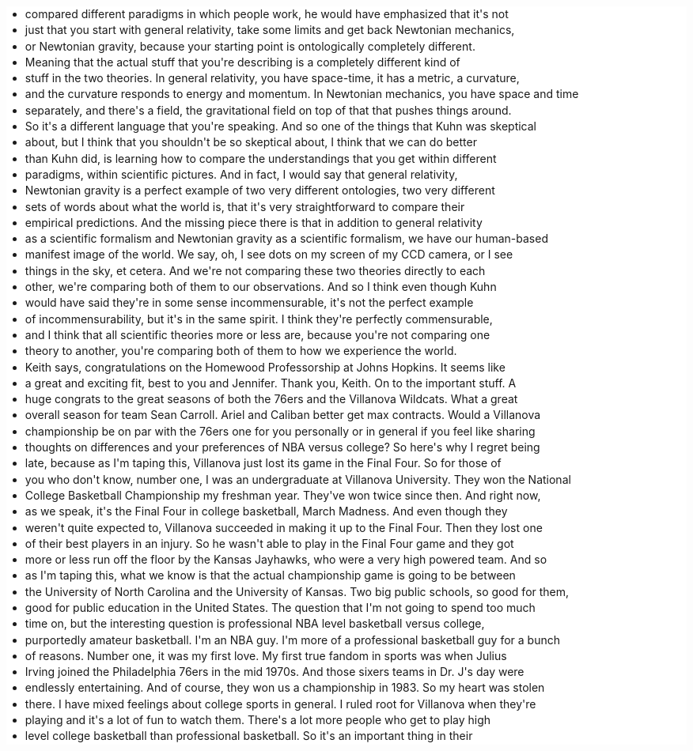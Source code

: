 *  compared different paradigms in which people work, he would have emphasized that it's not
*  just that you start with general relativity, take some limits and get back Newtonian mechanics,
*  or Newtonian gravity, because your starting point is ontologically completely different.
*  Meaning that the actual stuff that you're describing is a completely different kind of
*  stuff in the two theories. In general relativity, you have space-time, it has a metric, a curvature,
*  and the curvature responds to energy and momentum. In Newtonian mechanics, you have space and time
*  separately, and there's a field, the gravitational field on top of that that pushes things around.
*  So it's a different language that you're speaking. And so one of the things that Kuhn was skeptical
*  about, but I think that you shouldn't be so skeptical about, I think that we can do better
*  than Kuhn did, is learning how to compare the understandings that you get within different
*  paradigms, within scientific pictures. And in fact, I would say that general relativity,
*  Newtonian gravity is a perfect example of two very different ontologies, two very different
*  sets of words about what the world is, that it's very straightforward to compare their
*  empirical predictions. And the missing piece there is that in addition to general relativity
*  as a scientific formalism and Newtonian gravity as a scientific formalism, we have our human-based
*  manifest image of the world. We say, oh, I see dots on my screen of my CCD camera, or I see
*  things in the sky, et cetera. And we're not comparing these two theories directly to each
*  other, we're comparing both of them to our observations. And so I think even though Kuhn
*  would have said they're in some sense incommensurable, it's not the perfect example
*  of incommensurability, but it's in the same spirit. I think they're perfectly commensurable,
*  and I think that all scientific theories more or less are, because you're not comparing one
*  theory to another, you're comparing both of them to how we experience the world.
*  Keith says, congratulations on the Homewood Professorship at Johns Hopkins. It seems like
*  a great and exciting fit, best to you and Jennifer. Thank you, Keith. On to the important stuff. A
*  huge congrats to the great seasons of both the 76ers and the Villanova Wildcats. What a great
*  overall season for team Sean Carroll. Ariel and Caliban better get max contracts. Would a Villanova
*  championship be on par with the 76ers one for you personally or in general if you feel like sharing
*  thoughts on differences and your preferences of NBA versus college? So here's why I regret being
*  late, because as I'm taping this, Villanova just lost its game in the Final Four. So for those of
*  you who don't know, number one, I was an undergraduate at Villanova University. They won the National
*  College Basketball Championship my freshman year. They've won twice since then. And right now,
*  as we speak, it's the Final Four in college basketball, March Madness. And even though they
*  weren't quite expected to, Villanova succeeded in making it up to the Final Four. Then they lost one
*  of their best players in an injury. So he wasn't able to play in the Final Four game and they got
*  more or less run off the floor by the Kansas Jayhawks, who were a very high powered team. And so
*  as I'm taping this, what we know is that the actual championship game is going to be between
*  the University of North Carolina and the University of Kansas. Two big public schools, so good for them,
*  good for public education in the United States. The question that I'm not going to spend too much
*  time on, but the interesting question is professional NBA level basketball versus college,
*  purportedly amateur basketball. I'm an NBA guy. I'm more of a professional basketball guy for a bunch
*  of reasons. Number one, it was my first love. My first true fandom in sports was when Julius
*  Irving joined the Philadelphia 76ers in the mid 1970s. And those sixers teams in Dr. J's day were
*  endlessly entertaining. And of course, they won us a championship in 1983. So my heart was stolen
*  there. I have mixed feelings about college sports in general. I ruled root for Villanova when they're
*  playing and it's a lot of fun to watch them. There's a lot more people who get to play high
*  level college basketball than professional basketball. So it's an important thing in their